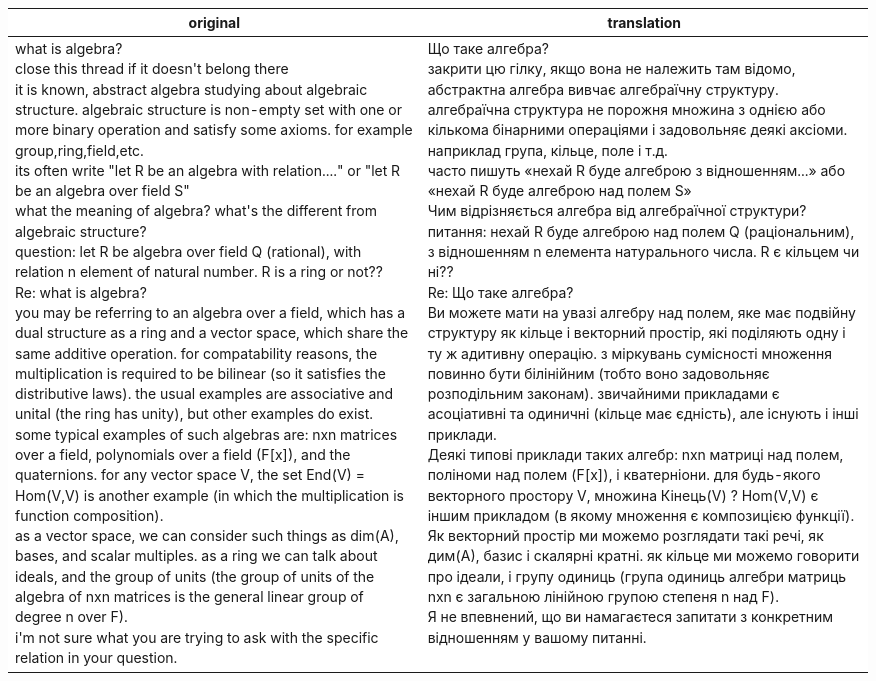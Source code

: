 | original | translation |
|----------|-------------|
| what is algebra?<br/>close this thread if it doesn't belong there<br/>it is known, abstract algebra studying about algebraic structure. algebraic structure is non-empty set with one or more binary operation and satisfy some axioms. for example group,ring,field,etc.<br/>its often write "let R be an algebra with relation...." or "let R be an algebra over field S"<br/>what the meaning of algebra? what's the different from algebraic structure?<br/>question: let R be algebra over field Q (rational), with relation n element of natural number. R is a ring or not??<br/>Re: what is algebra?<br/>you may be referring to an algebra over a field, which has a dual structure as a ring and a vector space, which share the same additive operation. for compatability reasons, the multiplication is required to be bilinear (so it satisfies the distributive laws). the usual examples are associative and unital (the ring has unity), but other examples do exist.<br/>some typical examples of such algebras are: nxn matrices over a field, polynomials over a field (F[x]), and the quaternions. for any vector space V, the set End(V) = Hom(V,V) is another example (in which the multiplication is function composition).<br/>as a vector space, we can consider such things as dim(A), bases, and scalar multiples. as a ring we can talk about ideals, and the group of units (the group of units of the algebra of nxn matrices is the general linear group of degree n over F).<br/>i'm not sure what you are trying to ask with the specific relation in your question. | Що таке алгебра?<br/>закрити цю гілку, якщо вона не належить там відомо, абстрактна алгебра вивчає алгебраїчну структуру. алгебраїчна структура не порожня множина з однією або кількома бінарними операціями і задовольняє деякі аксіоми. наприклад група, кільце, поле і т.д.<br/>часто пишуть «нехай R буде алгеброю з відношенням...» або «нехай R буде алгеброю над полем S»<br/>Чим відрізняється алгебра від алгебраїчної структури?<br/>питання: нехай R буде алгеброю над полем Q (раціональним), з відношенням n елемента натурального числа. R є кільцем чи ні??<br/>Re: Що таке алгебра?<br/>Ви можете мати на увазі алгебру над полем, яке має подвійну структуру як кільце і векторний простір, які поділяють одну і ту ж адитивну операцію. з міркувань сумісності множення повинно бути білінійним (тобто воно задовольняє розподільним законам). звичайними прикладами є асоціативні та одиничні (кільце має єдність), але існують і інші приклади.<br/>Деякі типові приклади таких алгебр: nxn матриці над полем, поліноми над полем (F[x]), і кватерніони. для будь-якого векторного простору V, множина Кінець(V) ? Hom(V,V) є іншим прикладом (в якому множення є композицією функції).<br/>Як векторний простір ми можемо розглядати такі речі, як дим(А), базис і скалярні кратні. як кільце ми можемо говорити про ідеали, і групу одиниць (група одиниць алгебри матриць nxn є загальною лінійною групою степеня n над F).<br/>Я не впевнений, що ви намагаєтеся запитати з конкретним відношенням у вашому питанні. |
